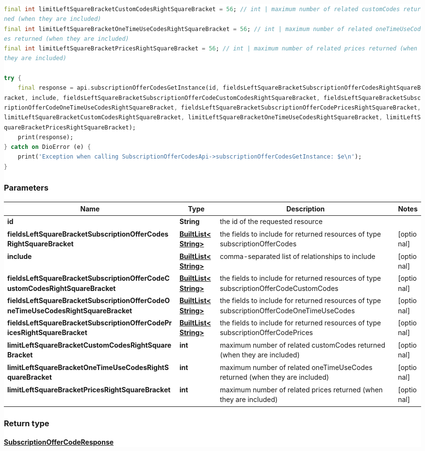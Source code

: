 ```dart
final int limitLeftSquareBracketCustomCodesRightSquareBracket = 56; // int | maximum number of related customCodes returned (when they are included)
final int limitLeftSquareBracketOneTimeUseCodesRightSquareBracket = 56; // int | maximum number of related oneTimeUseCodes returned (when they are included)
final int limitLeftSquareBracketPricesRightSquareBracket = 56; // int | maximum number of related prices returned (when they are included)

try {
    final response = api.subscriptionOfferCodesGetInstance(id, fieldsLeftSquareBracketSubscriptionOfferCodesRightSquareBracket, include, fieldsLeftSquareBracketSubscriptionOfferCodeCustomCodesRightSquareBracket, fieldsLeftSquareBracketSubscriptionOfferCodeOneTimeUseCodesRightSquareBracket, fieldsLeftSquareBracketSubscriptionOfferCodePricesRightSquareBracket, limitLeftSquareBracketCustomCodesRightSquareBracket, limitLeftSquareBracketOneTimeUseCodesRightSquareBracket, limitLeftSquareBracketPricesRightSquareBracket);
    print(response);
} catch on DioError (e) {
    print('Exception when calling SubscriptionOfferCodesApi->subscriptionOfferCodesGetInstance: $e\n');
}
```

### Parameters

Name | Type | Description  | Notes
------------- | ------------- | ------------- | -------------
 **id** | **String**| the id of the requested resource | 
 **fieldsLeftSquareBracketSubscriptionOfferCodesRightSquareBracket** | [**BuiltList&lt;String&gt;**](String.md)| the fields to include for returned resources of type subscriptionOfferCodes | [optional] 
 **include** | [**BuiltList&lt;String&gt;**](String.md)| comma-separated list of relationships to include | [optional] 
 **fieldsLeftSquareBracketSubscriptionOfferCodeCustomCodesRightSquareBracket** | [**BuiltList&lt;String&gt;**](String.md)| the fields to include for returned resources of type subscriptionOfferCodeCustomCodes | [optional] 
 **fieldsLeftSquareBracketSubscriptionOfferCodeOneTimeUseCodesRightSquareBracket** | [**BuiltList&lt;String&gt;**](String.md)| the fields to include for returned resources of type subscriptionOfferCodeOneTimeUseCodes | [optional] 
 **fieldsLeftSquareBracketSubscriptionOfferCodePricesRightSquareBracket** | [**BuiltList&lt;String&gt;**](String.md)| the fields to include for returned resources of type subscriptionOfferCodePrices | [optional] 
 **limitLeftSquareBracketCustomCodesRightSquareBracket** | **int**| maximum number of related customCodes returned (when they are included) | [optional] 
 **limitLeftSquareBracketOneTimeUseCodesRightSquareBracket** | **int**| maximum number of related oneTimeUseCodes returned (when they are included) | [optional] 
 **limitLeftSquareBracketPricesRightSquareBracket** | **int**| maximum number of related prices returned (when they are included) | [optional] 

### Return type

[**SubscriptionOfferCodeResponse**](SubscriptionOfferCodeResponse.md)
